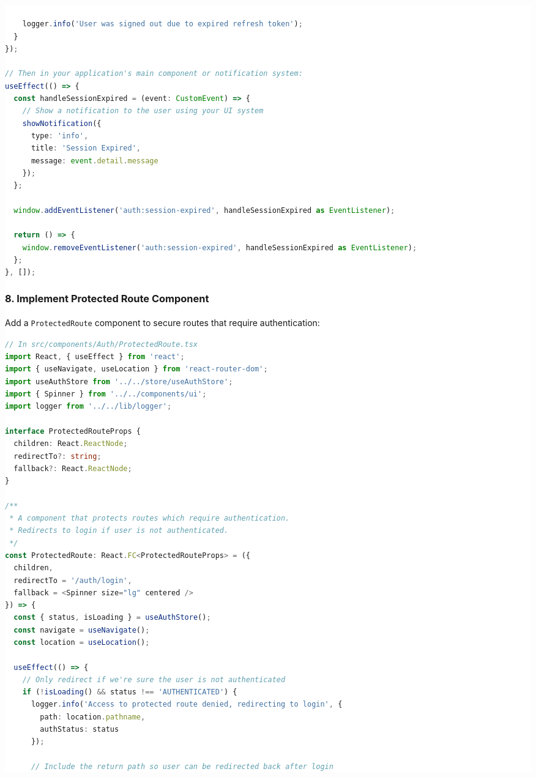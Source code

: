 ```typescript
    
    logger.info('User was signed out due to expired refresh token');
  }
});

// Then in your application's main component or notification system:
useEffect(() => {
  const handleSessionExpired = (event: CustomEvent) => {
    // Show a notification to the user using your UI system
    showNotification({
      type: 'info',
      title: 'Session Expired',
      message: event.detail.message
    });
  };
  
  window.addEventListener('auth:session-expired', handleSessionExpired as EventListener);
  
  return () => {
    window.removeEventListener('auth:session-expired', handleSessionExpired as EventListener);
  };
}, []);
```

### 8. Implement Protected Route Component

Add a `ProtectedRoute` component to secure routes that require authentication:

```typescript
// In src/components/Auth/ProtectedRoute.tsx
import React, { useEffect } from 'react';
import { useNavigate, useLocation } from 'react-router-dom';
import useAuthStore from '../../store/useAuthStore';
import { Spinner } from '../../components/ui';
import logger from '../../lib/logger';

interface ProtectedRouteProps {
  children: React.ReactNode;
  redirectTo?: string;
  fallback?: React.ReactNode;
}

/**
 * A component that protects routes which require authentication.
 * Redirects to login if user is not authenticated.
 */
const ProtectedRoute: React.FC<ProtectedRouteProps> = ({ 
  children, 
  redirectTo = '/auth/login',
  fallback = <Spinner size="lg" centered />
}) => {
  const { status, isLoading } = useAuthStore();
  const navigate = useNavigate();
  const location = useLocation();
  
  useEffect(() => {
    // Only redirect if we're sure the user is not authenticated
    if (!isLoading() && status !== 'AUTHENTICATED') {
      logger.info('Access to protected route denied, redirecting to login', {
        path: location.pathname,
        authStatus: status
      });
      
      // Include the return path so user can be redirected back after login
```